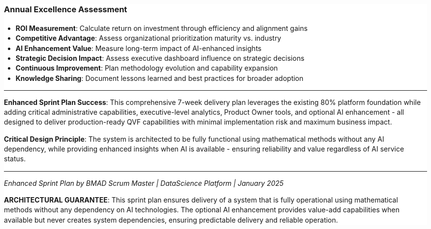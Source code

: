 ### **Annual Excellence Assessment**
- **ROI Measurement**: Calculate return on investment through efficiency and alignment gains
- **Competitive Advantage**: Assess organizational prioritization maturity vs. industry
- **AI Enhancement Value**: Measure long-term impact of AI-enhanced insights
- **Strategic Decision Impact**: Assess executive dashboard influence on strategic decisions
- **Continuous Improvement**: Plan methodology evolution and capability expansion
- **Knowledge Sharing**: Document lessons learned and best practices for broader adoption

---

**Enhanced Sprint Plan Success**: This comprehensive 7-week delivery plan leverages the existing 80% platform foundation while adding critical administrative capabilities, executive-level analytics, Product Owner tools, and optional AI enhancement - all designed to deliver production-ready QVF capabilities with minimal implementation risk and maximum business impact.

**Critical Design Principle**: The system is architected to be fully functional using mathematical methods without any AI dependency, while providing enhanced insights when AI is available - ensuring reliability and value regardless of AI service status.

---

*Enhanced Sprint Plan by BMAD Scrum Master | DataScience Platform | January 2025*

**ARCHITECTURAL GUARANTEE**: This sprint plan ensures delivery of a system that is fully operational using mathematical methods without any dependency on AI technologies. The optional AI enhancement provides value-add capabilities when available but never creates system dependencies, ensuring predictable delivery and reliable operation.
